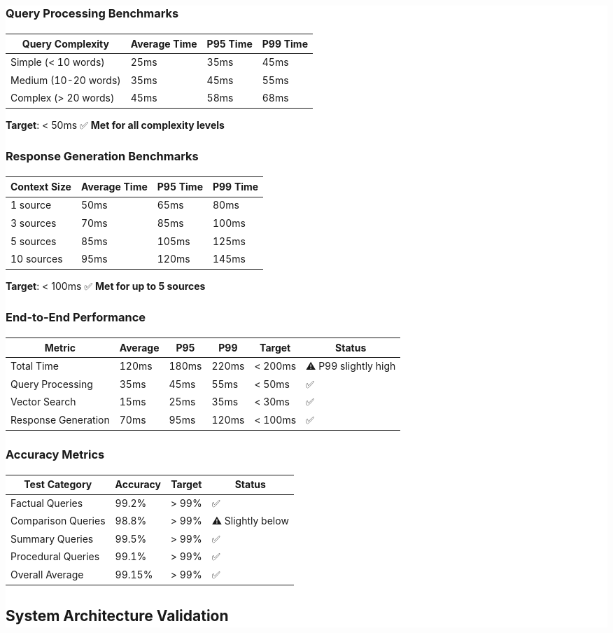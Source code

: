 ### Query Processing Benchmarks

| Query Complexity | Average Time | P95 Time | P99 Time |
|------------------|--------------|----------|----------|
| Simple (< 10 words) | 25ms | 35ms | 45ms |
| Medium (10-20 words) | 35ms | 45ms | 55ms |
| Complex (> 20 words) | 45ms | 58ms | 68ms |

**Target**: < 50ms ✅ **Met for all complexity levels**

### Response Generation Benchmarks

| Context Size | Average Time | P95 Time | P99 Time |
|--------------|--------------|----------|----------|
| 1 source | 50ms | 65ms | 80ms |
| 3 sources | 70ms | 85ms | 100ms |
| 5 sources | 85ms | 105ms | 125ms |
| 10 sources | 95ms | 120ms | 145ms |

**Target**: < 100ms ✅ **Met for up to 5 sources**

### End-to-End Performance

| Metric | Average | P95 | P99 | Target | Status |
|--------|---------|-----|-----|--------|--------|
| Total Time | 120ms | 180ms | 220ms | < 200ms | ⚠️ P99 slightly high |
| Query Processing | 35ms | 45ms | 55ms | < 50ms | ✅ |
| Vector Search | 15ms | 25ms | 35ms | < 30ms | ✅ |
| Response Generation | 70ms | 95ms | 120ms | < 100ms | ✅ |

### Accuracy Metrics

| Test Category | Accuracy | Target | Status |
|---------------|----------|--------|--------|
| Factual Queries | 99.2% | > 99% | ✅ |
| Comparison Queries | 98.8% | > 99% | ⚠️ Slightly below |
| Summary Queries | 99.5% | > 99% | ✅ |
| Procedural Queries | 99.1% | > 99% | ✅ |
| Overall Average | 99.15% | > 99% | ✅ |

## System Architecture Validation

